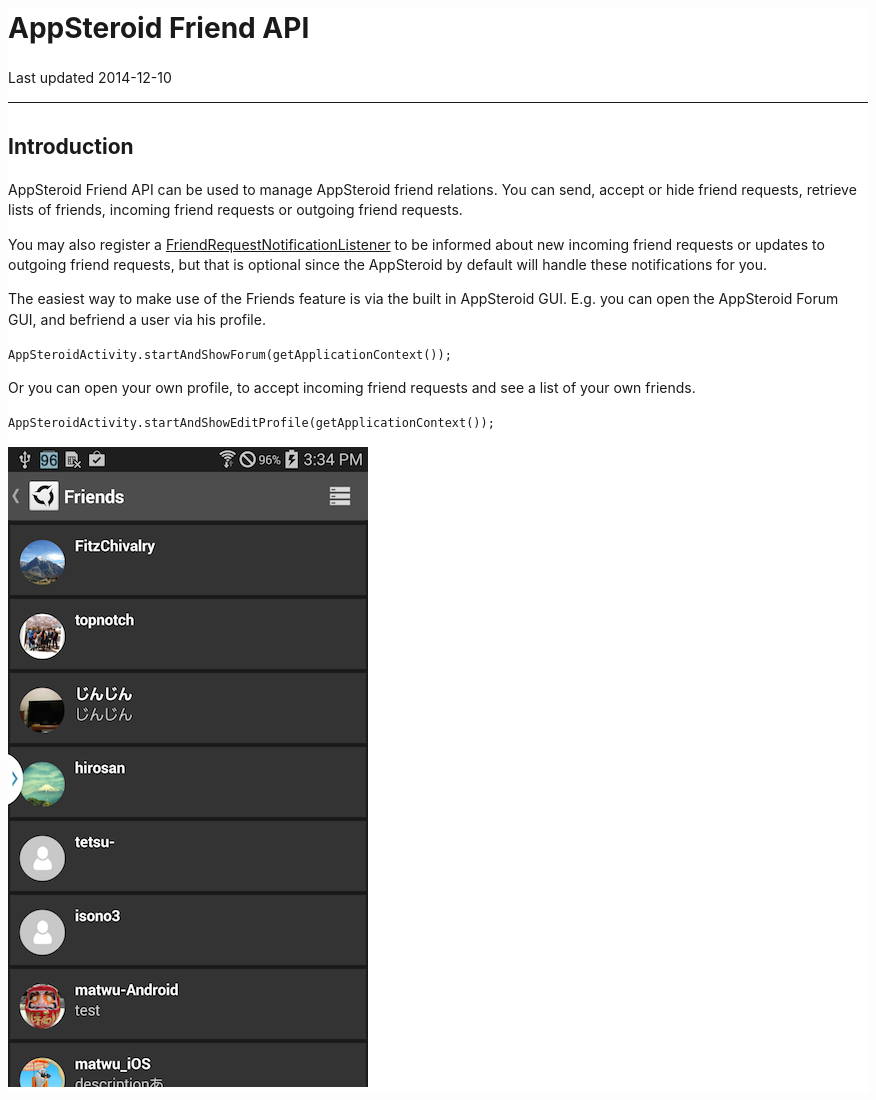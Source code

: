 
# AppSteroid Friend API

Last updated 2014-12-10

-------------------------

## Introduction

AppSteroid Friend API can be used to manage AppSteroid friend relations. You can send, accept or hide friend requests, retrieve lists of friends, incoming friend requests or outgoing friend requests.

You may also register a [FriendRequestNotificationListener](GcmClient.md#com.fresvii.gcm.FriendRequestNotificationListener) to be informed about new incoming friend requests or updates to outgoing friend requests, but that is optional since the AppSteroid by default will handle these notifications for you.

The easiest way to make use of the Friends feature is via the built in AppSteroid GUI. E.g. you can open the AppSteroid Forum GUI, and befriend a user via his profile.

    AppSteroidActivity.startAndShowForum(getApplicationContext());

Or you can open your own profile, to accept incoming friend requests and see a list of your own friends.

    AppSteroidActivity.startAndShowEditProfile(getApplicationContext());

![](../Images/FriendList.png)
